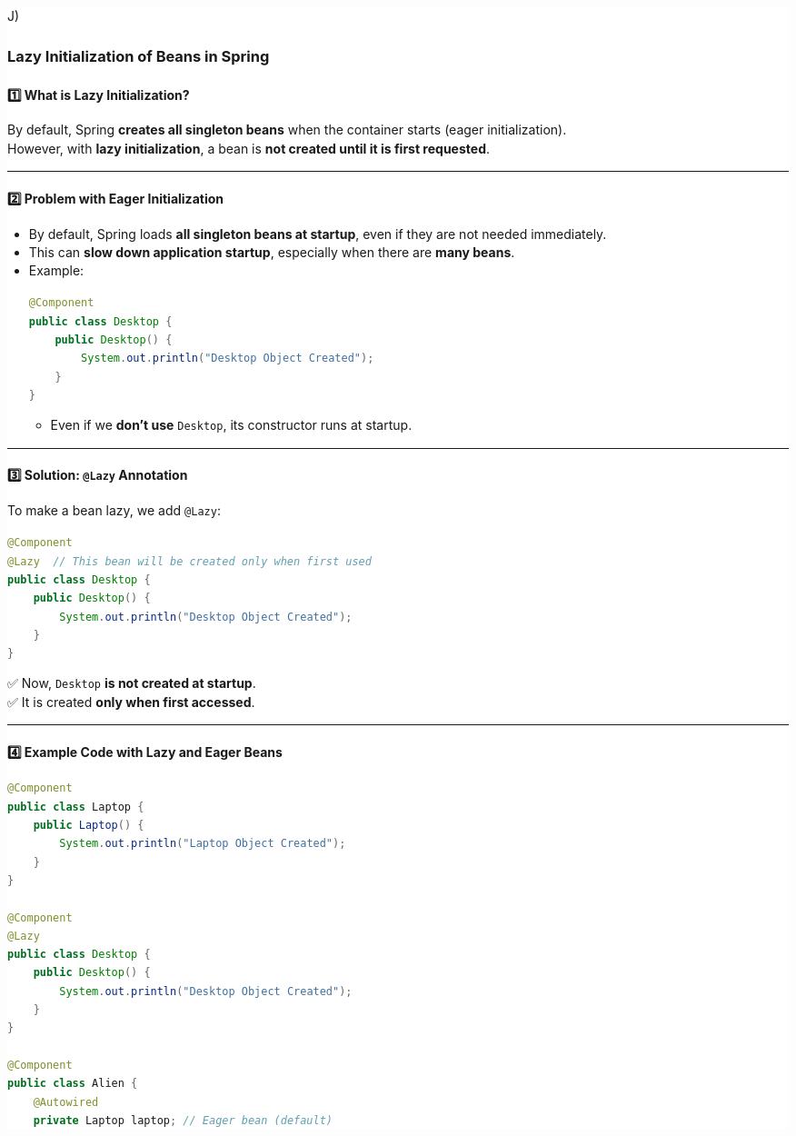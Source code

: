 J)
### **Lazy Initialization of Beans in Spring**

#### **1️⃣ What is Lazy Initialization?**
By default, Spring **creates all singleton beans** when the container starts (eager initialization).  
However, with **lazy initialization**, a bean is **not created until it is first requested**.

---

#### **2️⃣ Problem with Eager Initialization**
- By default, Spring loads **all singleton beans at startup**, even if they are not needed immediately.
- This can **slow down application startup**, especially when there are **many beans**.
- Example:
  ```java
  @Component
  public class Desktop {
      public Desktop() {
          System.out.println("Desktop Object Created");
      }
  }
  ```
  - Even if we **don’t use** `Desktop`, its constructor runs at startup.

---

#### **3️⃣ Solution: `@Lazy` Annotation**
To make a bean lazy, we add `@Lazy`:
```java
@Component
@Lazy  // This bean will be created only when first used
public class Desktop {
    public Desktop() {
        System.out.println("Desktop Object Created");
    }
}
```
✅ Now, `Desktop` **is not created at startup**.  
✅ It is created **only when first accessed**.

---

#### **4️⃣ Example Code with Lazy and Eager Beans**
```java
@Component
public class Laptop {
    public Laptop() {
        System.out.println("Laptop Object Created");
    }
}

@Component
@Lazy
public class Desktop {
    public Desktop() {
        System.out.println("Desktop Object Created");
    }
}

@Component
public class Alien {
    @Autowired
    private Laptop laptop; // Eager bean (default)

```
